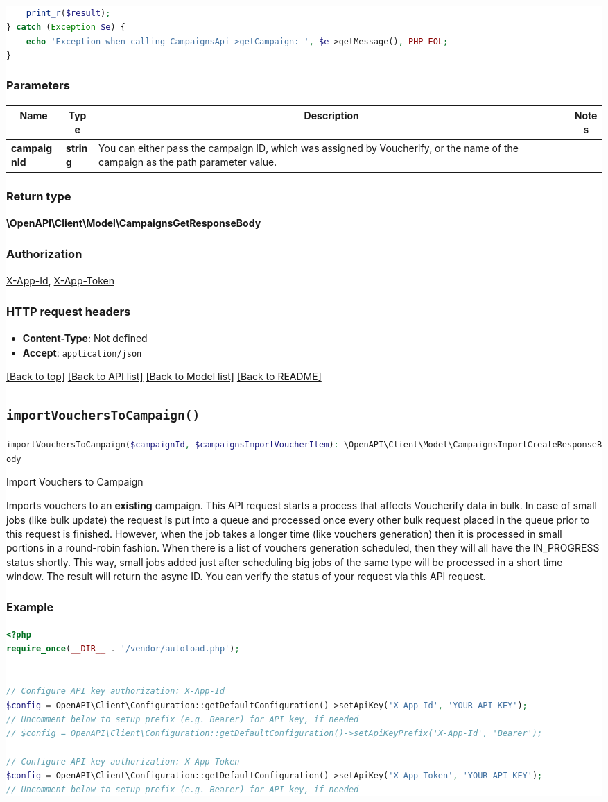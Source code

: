 ```php
    print_r($result);
} catch (Exception $e) {
    echo 'Exception when calling CampaignsApi->getCampaign: ', $e->getMessage(), PHP_EOL;
}
```

### Parameters

| Name | Type | Description  | Notes |
| ------------- | ------------- | ------------- | ------------- |
| **campaignId** | **string**| You can either pass the campaign ID, which was assigned by Voucherify, or the name of the campaign as the path parameter value. | |

### Return type

[**\OpenAPI\Client\Model\CampaignsGetResponseBody**](../Model/CampaignsGetResponseBody.md)

### Authorization

[X-App-Id](../../README.md#X-App-Id), [X-App-Token](../../README.md#X-App-Token)

### HTTP request headers

- **Content-Type**: Not defined
- **Accept**: `application/json`

[[Back to top]](#) [[Back to API list]](../../README.md#endpoints)
[[Back to Model list]](../../README.md#models)
[[Back to README]](../../README.md)

## `importVouchersToCampaign()`

```php
importVouchersToCampaign($campaignId, $campaignsImportVoucherItem): \OpenAPI\Client\Model\CampaignsImportCreateResponseBody
```

Import Vouchers to Campaign

Imports vouchers to an **existing** campaign. This API request starts a process that affects Voucherify data in bulk.  In case of small jobs (like bulk update) the request is put into a queue and processed once every other bulk request placed in the queue prior to this request is finished. However, when the job takes a longer time (like vouchers generation) then it is processed in small portions in a round-robin fashion. When there is a list of vouchers generation scheduled, then they will all have the IN_PROGRESS status shortly. This way, small jobs added just after scheduling big jobs of the same type will be processed in a short time window.  The result will return the async ID. You can verify the status of your request via this API request.

### Example

```php
<?php
require_once(__DIR__ . '/vendor/autoload.php');


// Configure API key authorization: X-App-Id
$config = OpenAPI\Client\Configuration::getDefaultConfiguration()->setApiKey('X-App-Id', 'YOUR_API_KEY');
// Uncomment below to setup prefix (e.g. Bearer) for API key, if needed
// $config = OpenAPI\Client\Configuration::getDefaultConfiguration()->setApiKeyPrefix('X-App-Id', 'Bearer');

// Configure API key authorization: X-App-Token
$config = OpenAPI\Client\Configuration::getDefaultConfiguration()->setApiKey('X-App-Token', 'YOUR_API_KEY');
// Uncomment below to setup prefix (e.g. Bearer) for API key, if needed
```